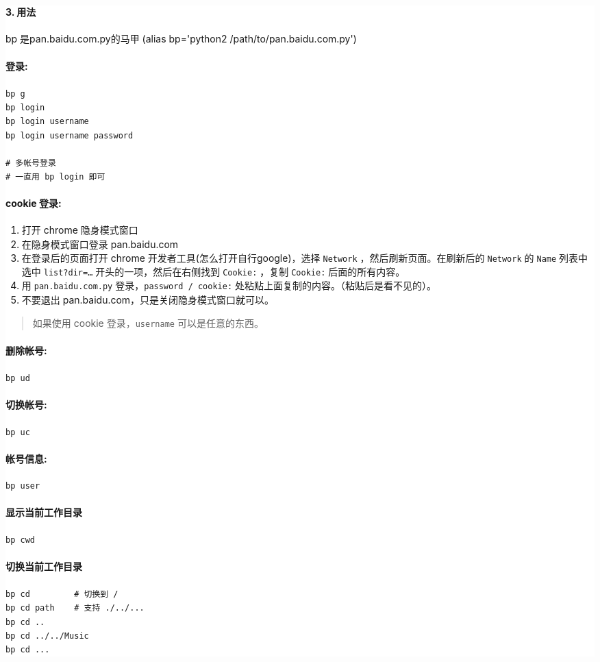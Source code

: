 
#### 3. 用法

bp 是pan.baidu.com.py的马甲 (alias bp='python2 /path/to/pan.baidu.com.py')

#### 登录:

```
bp g
bp login
bp login username
bp login username password

# 多帐号登录
# 一直用 bp login 即可
```

<a name="cookie_login"></a>
#### cookie 登录:

1.  打开 chrome 隐身模式窗口  
2.  在隐身模式窗口登录 pan.baidu.com  
3.  在登录后的页面打开 chrome 开发者工具(怎么打开自行google)，选择 `Network` ，然后刷新页面。在刷新后的 `Network` 的 `Name` 列表中选中 `list?dir=…` 开头的一项，然后在右侧找到 `Cookie:` ，复制 `Cookie:` 后面的所有内容。  
4.  用 `pan.baidu.com.py` 登录，`password / cookie:` 处粘贴上面复制的内容。（粘贴后是看不见的）。  
5.  不要退出 pan.baidu.com，只是关闭隐身模式窗口就可以。  

> 如果使用 cookie 登录，`username` 可以是任意的东西。

#### 删除帐号:

```
bp ud
```

#### 切换帐号:

```
bp uc
```

#### 帐号信息:

```
bp user
```

#### 显示当前工作目录

```
bp cwd
```

#### 切换当前工作目录

```
bp cd         # 切换到 /
bp cd path    # 支持 ./../...
bp cd ..
bp cd ../../Music
bp cd ...
```

